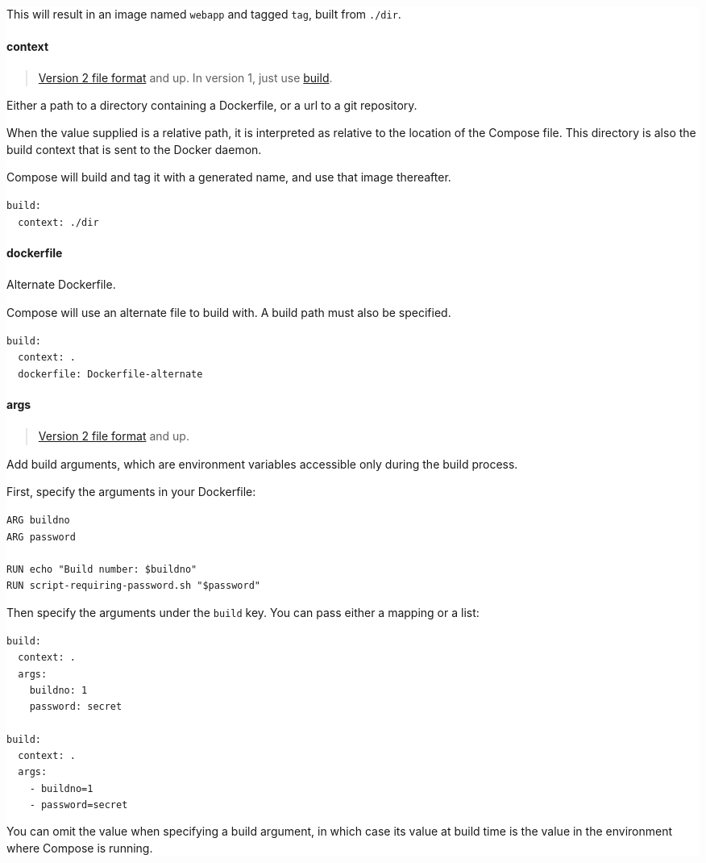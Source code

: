 
This will result in an image named `webapp` and tagged `tag`, built from `./dir`.

#### context

> [Version 2 file format](compose-versioning.md#version-2) and up. In version 1, just use [build](#build).

Either a path to a directory containing a Dockerfile, or a url to a git repository.

When the value supplied is a relative path, it is interpreted as relative to the location of the Compose file. This directory is also the build context that is sent to the Docker daemon.

Compose will build and tag it with a generated name, and use that image thereafter.

    build:
      context: ./dir
    

#### dockerfile

Alternate Dockerfile.

Compose will use an alternate file to build with. A build path must also be specified.

    build:
      context: .
      dockerfile: Dockerfile-alternate
    

#### args

> [Version 2 file format](compose-versioning.md#version-2) and up.

Add build arguments, which are environment variables accessible only during the build process.

First, specify the arguments in your Dockerfile:

    ARG buildno
    ARG password
    
    RUN echo "Build number: $buildno"
    RUN script-requiring-password.sh "$password"
    

Then specify the arguments under the `build` key. You can pass either a mapping or a list:

    build:
      context: .
      args:
        buildno: 1
        password: secret
    
    build:
      context: .
      args:
        - buildno=1
        - password=secret
    

You can omit the value when specifying a build argument, in which case its value at build time is the value in the environment where Compose is running.
